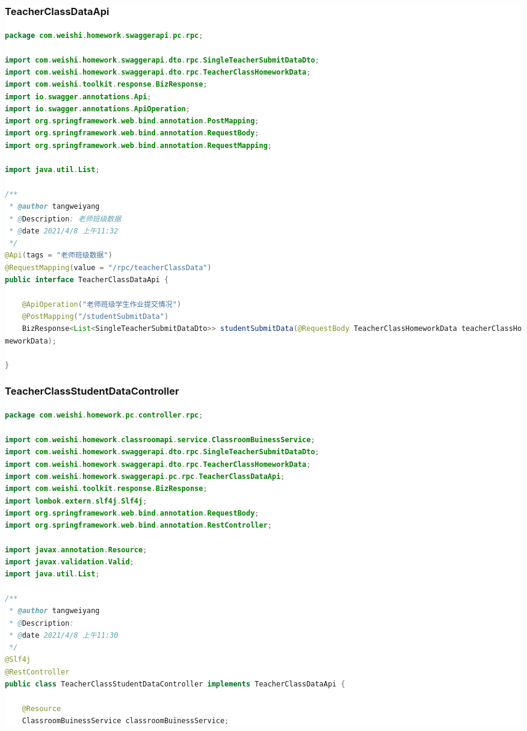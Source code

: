 ### TeacherClassDataApi

```java
package com.weishi.homework.swaggerapi.pc.rpc;

import com.weishi.homework.swaggerapi.dto.rpc.SingleTeacherSubmitDataDto;
import com.weishi.homework.swaggerapi.dto.rpc.TeacherClassHomeworkData;
import com.weishi.toolkit.response.BizResponse;
import io.swagger.annotations.Api;
import io.swagger.annotations.ApiOperation;
import org.springframework.web.bind.annotation.PostMapping;
import org.springframework.web.bind.annotation.RequestBody;
import org.springframework.web.bind.annotation.RequestMapping;

import java.util.List;

/**
 * @author tangweiyang
 * @Description: 老师班级数据
 * @date 2021/4/8 上午11:32
 */
@Api(tags = "老师班级数据")
@RequestMapping(value = "/rpc/teacherClassData")
public interface TeacherClassDataApi {

    @ApiOperation("老师班级学生作业提交情况")
    @PostMapping("/studentSubmitData")
    BizResponse<List<SingleTeacherSubmitDataDto>> studentSubmitData(@RequestBody TeacherClassHomeworkData teacherClassHomeworkData);

}
```



### TeacherClassStudentDataController

```java
package com.weishi.homework.pc.controller.rpc;

import com.weishi.homework.classroomapi.service.ClassroomBuinessService;
import com.weishi.homework.swaggerapi.dto.rpc.SingleTeacherSubmitDataDto;
import com.weishi.homework.swaggerapi.dto.rpc.TeacherClassHomeworkData;
import com.weishi.homework.swaggerapi.pc.rpc.TeacherClassDataApi;
import com.weishi.toolkit.response.BizResponse;
import lombok.extern.slf4j.Slf4j;
import org.springframework.web.bind.annotation.RequestBody;
import org.springframework.web.bind.annotation.RestController;

import javax.annotation.Resource;
import javax.validation.Valid;
import java.util.List;

/**
 * @author tangweiyang
 * @Description:
 * @date 2021/4/8 上午11:30
 */
@Slf4j
@RestController
public class TeacherClassStudentDataController implements TeacherClassDataApi {

    @Resource
    ClassroomBuinessService classroomBuinessService;

```